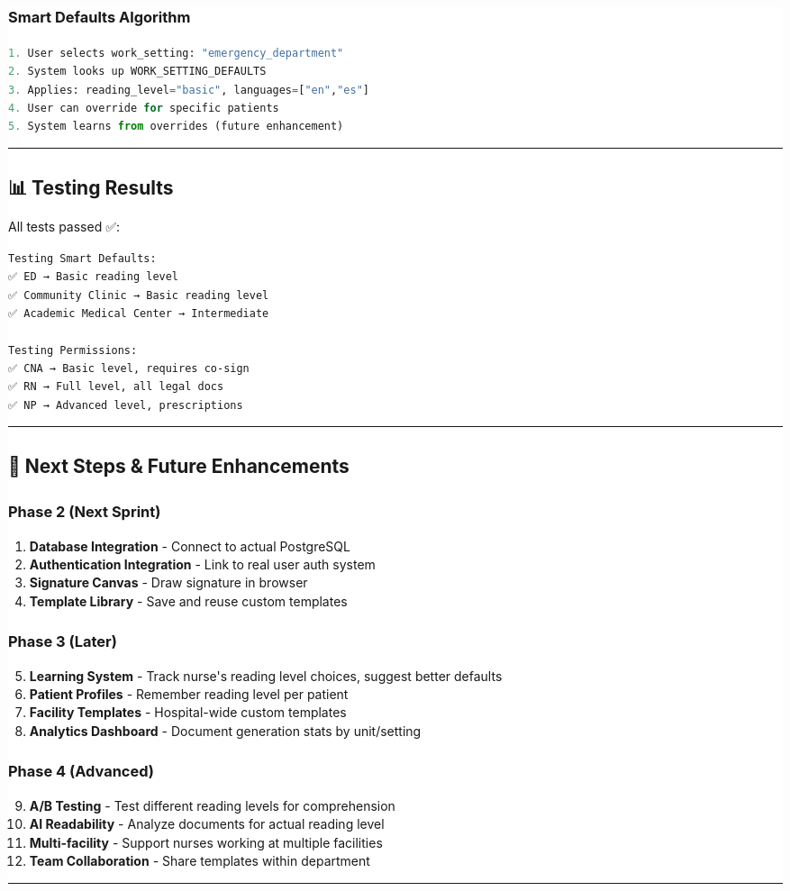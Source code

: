 ### Smart Defaults Algorithm
```python
1. User selects work_setting: "emergency_department"
2. System looks up WORK_SETTING_DEFAULTS
3. Applies: reading_level="basic", languages=["en","es"]
4. User can override for specific patients
5. System learns from overrides (future enhancement)
```

---

## 📊 Testing Results

All tests passed ✅:

```
Testing Smart Defaults:
✅ ED → Basic reading level
✅ Community Clinic → Basic reading level
✅ Academic Medical Center → Intermediate

Testing Permissions:
✅ CNA → Basic level, requires co-sign
✅ RN → Full level, all legal docs
✅ NP → Advanced level, prescriptions
```

---

## 🚀 Next Steps & Future Enhancements

### Phase 2 (Next Sprint)
1. **Database Integration** - Connect to actual PostgreSQL
2. **Authentication Integration** - Link to real user auth system
3. **Signature Canvas** - Draw signature in browser
4. **Template Library** - Save and reuse custom templates

### Phase 3 (Later)
5. **Learning System** - Track nurse's reading level choices, suggest better defaults
6. **Patient Profiles** - Remember reading level per patient
7. **Facility Templates** - Hospital-wide custom templates
8. **Analytics Dashboard** - Document generation stats by unit/setting

### Phase 4 (Advanced)
9. **A/B Testing** - Test different reading levels for comprehension
10. **AI Readability** - Analyze documents for actual reading level
11. **Multi-facility** - Support nurses working at multiple facilities
12. **Team Collaboration** - Share templates within department

---
